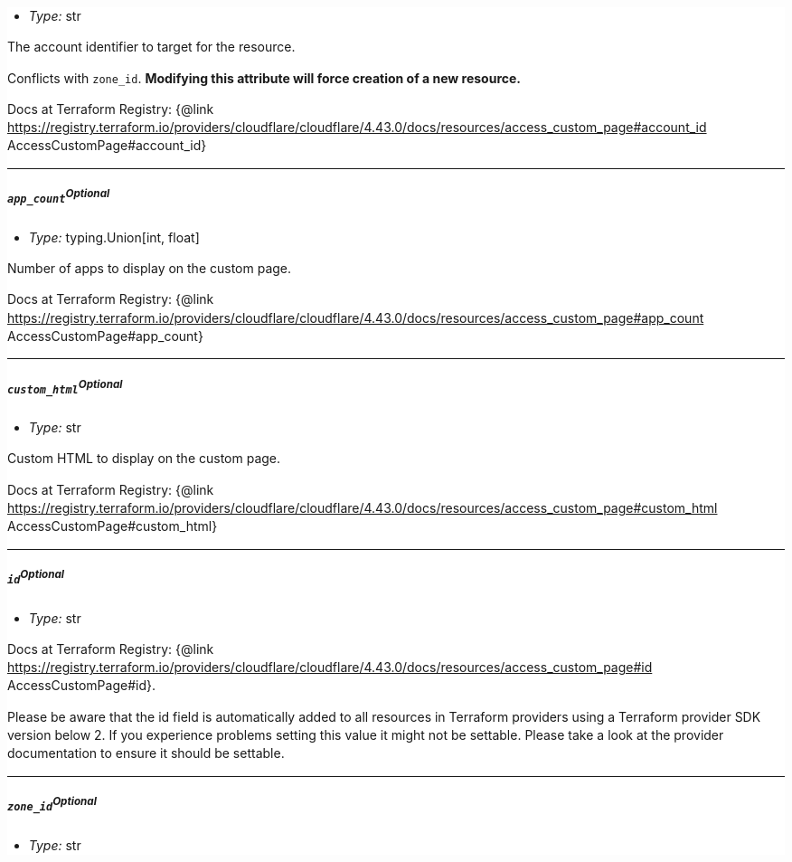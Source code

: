 - *Type:* str

The account identifier to target for the resource.

Conflicts with `zone_id`. **Modifying this attribute will force creation of a new resource.**

Docs at Terraform Registry: {@link https://registry.terraform.io/providers/cloudflare/cloudflare/4.43.0/docs/resources/access_custom_page#account_id AccessCustomPage#account_id}

---

##### `app_count`<sup>Optional</sup> <a name="app_count" id="@cdktf/provider-cloudflare.accessCustomPage.AccessCustomPage.Initializer.parameter.appCount"></a>

- *Type:* typing.Union[int, float]

Number of apps to display on the custom page.

Docs at Terraform Registry: {@link https://registry.terraform.io/providers/cloudflare/cloudflare/4.43.0/docs/resources/access_custom_page#app_count AccessCustomPage#app_count}

---

##### `custom_html`<sup>Optional</sup> <a name="custom_html" id="@cdktf/provider-cloudflare.accessCustomPage.AccessCustomPage.Initializer.parameter.customHtml"></a>

- *Type:* str

Custom HTML to display on the custom page.

Docs at Terraform Registry: {@link https://registry.terraform.io/providers/cloudflare/cloudflare/4.43.0/docs/resources/access_custom_page#custom_html AccessCustomPage#custom_html}

---

##### `id`<sup>Optional</sup> <a name="id" id="@cdktf/provider-cloudflare.accessCustomPage.AccessCustomPage.Initializer.parameter.id"></a>

- *Type:* str

Docs at Terraform Registry: {@link https://registry.terraform.io/providers/cloudflare/cloudflare/4.43.0/docs/resources/access_custom_page#id AccessCustomPage#id}.

Please be aware that the id field is automatically added to all resources in Terraform providers using a Terraform provider SDK version below 2.
If you experience problems setting this value it might not be settable. Please take a look at the provider documentation to ensure it should be settable.

---

##### `zone_id`<sup>Optional</sup> <a name="zone_id" id="@cdktf/provider-cloudflare.accessCustomPage.AccessCustomPage.Initializer.parameter.zoneId"></a>

- *Type:* str
